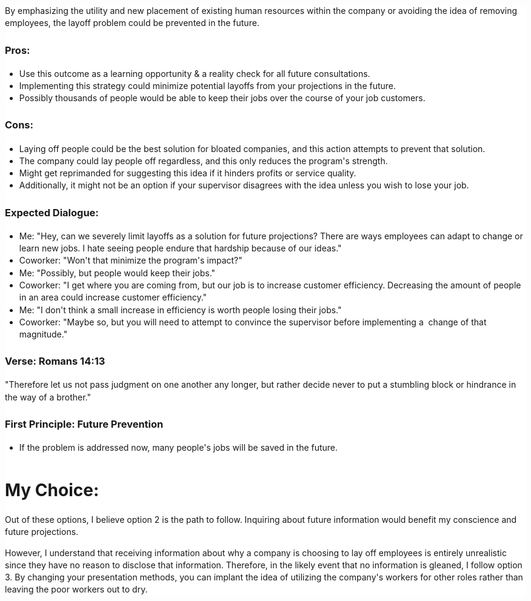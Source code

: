 By emphasizing the utility and new placement of existing human resources within the company or avoiding the idea of removing employees, the layoff problem could be prevented in the future.
### Pros:
- Use this outcome as a learning opportunity & a reality check for all future consultations.
- Implementing this strategy could minimize potential layoffs from your projections in the future.
- Possibly thousands of people would be able to keep their jobs over the course of your job customers.
### Cons:
- Laying off people could be the best solution for bloated companies, and this action attempts to prevent that solution.
- The company could lay people off regardless, and this only reduces the program's strength.
- Might get reprimanded for suggesting this idea if it hinders profits or service quality.
- Additionally, it might not be an option if your supervisor disagrees with the idea unless you wish to lose your job.
### Expected Dialogue:
- Me: "Hey, can we severely limit layoffs as a solution for future projections? There are ways employees can adapt to change or learn new jobs. I hate seeing people endure that hardship because of our ideas."
- Coworker: "Won't that minimize the program's impact?"
- Me: "Possibly, but people would keep their jobs."
- Coworker: "I get where you are coming from, but our job is to increase customer efficiency. Decreasing the amount of people in an area could increase customer efficiency."
- Me: "I don't think a small increase in efficiency is worth people losing their jobs."
- Coworker: "Maybe so, but you will need to attempt to convince the supervisor before implementing a  change of that magnitude."
### Verse: Romans 14:13
"Therefore let us not pass judgment on one another any longer, but rather decide never to put a stumbling block or hindrance in the way of a brother."
### First Principle: Future Prevention
- If the problem is addressed now, many people's jobs will be saved in the future.

# My Choice:
Out of these options, I believe option 2 is the path to follow. Inquiring about future information would benefit my conscience and future projections.

However, I understand that receiving information about why a company is choosing to lay off employees is entirely unrealistic since they have no reason to disclose that information. Therefore, in the likely event that no information is gleaned, I follow option 3. By changing your presentation methods, you can implant the idea of utilizing the company's workers for other roles rather than leaving the poor workers out to dry.